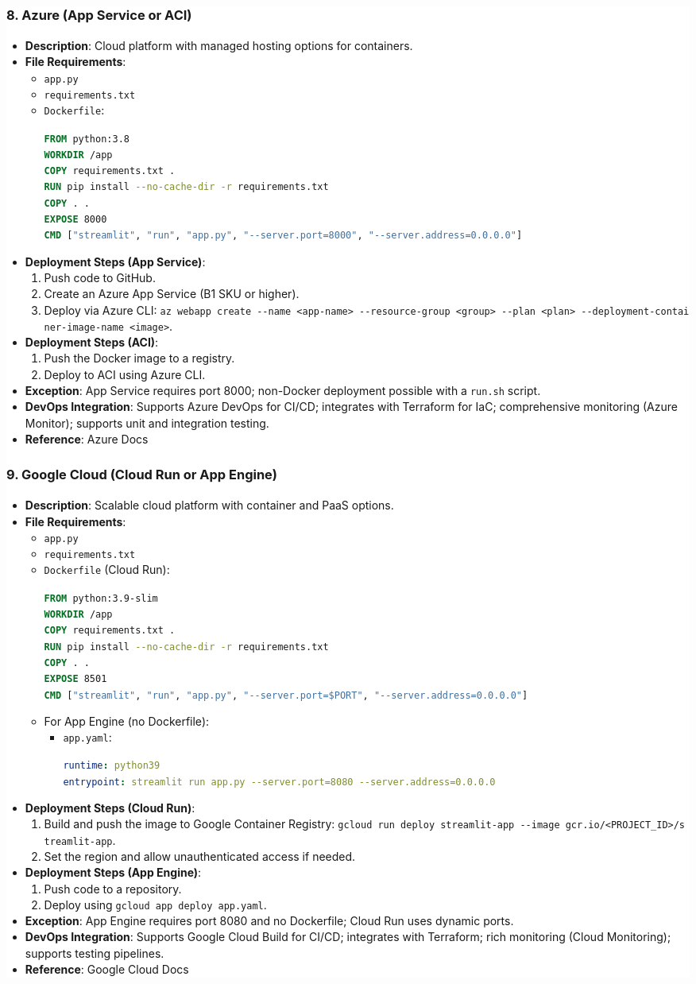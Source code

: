 
### 8. Azure (App Service or ACI)
- **Description**: Cloud platform with managed hosting options for containers.
- **File Requirements**:
  - `app.py`
  - `requirements.txt`
  - `Dockerfile`:
    ```dockerfile
    FROM python:3.8
    WORKDIR /app
    COPY requirements.txt .
    RUN pip install --no-cache-dir -r requirements.txt
    COPY . .
    EXPOSE 8000
    CMD ["streamlit", "run", "app.py", "--server.port=8000", "--server.address=0.0.0.0"]
    ```
- **Deployment Steps (App Service)**:
  1. Push code to GitHub.
  2. Create an Azure App Service (B1 SKU or higher).
  3. Deploy via Azure CLI: `az webapp create --name <app-name> --resource-group <group> --plan <plan> --deployment-container-image-name <image>`.
- **Deployment Steps (ACI)**:
  1. Push the Docker image to a registry.
  2. Deploy to ACI using Azure CLI.
- **Exception**: App Service requires port 8000; non-Docker deployment possible with a `run.sh` script.
- **DevOps Integration**: Supports Azure DevOps for CI/CD; integrates with Terraform for IaC; comprehensive monitoring (Azure Monitor); supports unit and integration testing.
- **Reference**: Azure Docs

### 9. Google Cloud (Cloud Run or App Engine)
- **Description**: Scalable cloud platform with container and PaaS options.
- **File Requirements**:
  - `app.py`
  - `requirements.txt`
  - `Dockerfile` (Cloud Run):
    ```dockerfile
    FROM python:3.9-slim
    WORKDIR /app
    COPY requirements.txt .
    RUN pip install --no-cache-dir -r requirements.txt
    COPY . .
    EXPOSE 8501
    CMD ["streamlit", "run", "app.py", "--server.port=$PORT", "--server.address=0.0.0.0"]
    ```
  - For App Engine (no Dockerfile):
    - `app.yaml`:
      ```yaml
      runtime: python39
      entrypoint: streamlit run app.py --server.port=8080 --server.address=0.0.0.0
      ```
- **Deployment Steps (Cloud Run)**:
  1. Build and push the image to Google Container Registry: `gcloud run deploy streamlit-app --image gcr.io/<PROJECT_ID>/streamlit-app`.
  2. Set the region and allow unauthenticated access if needed.
- **Deployment Steps (App Engine)**:
  1. Push code to a repository.
  2. Deploy using `gcloud app deploy app.yaml`.
- **Exception**: App Engine requires port 8080 and no Dockerfile; Cloud Run uses dynamic ports.
- **DevOps Integration**: Supports Google Cloud Build for CI/CD; integrates with Terraform; rich monitoring (Cloud Monitoring); supports testing pipelines.
- **Reference**: Google Cloud Docs
